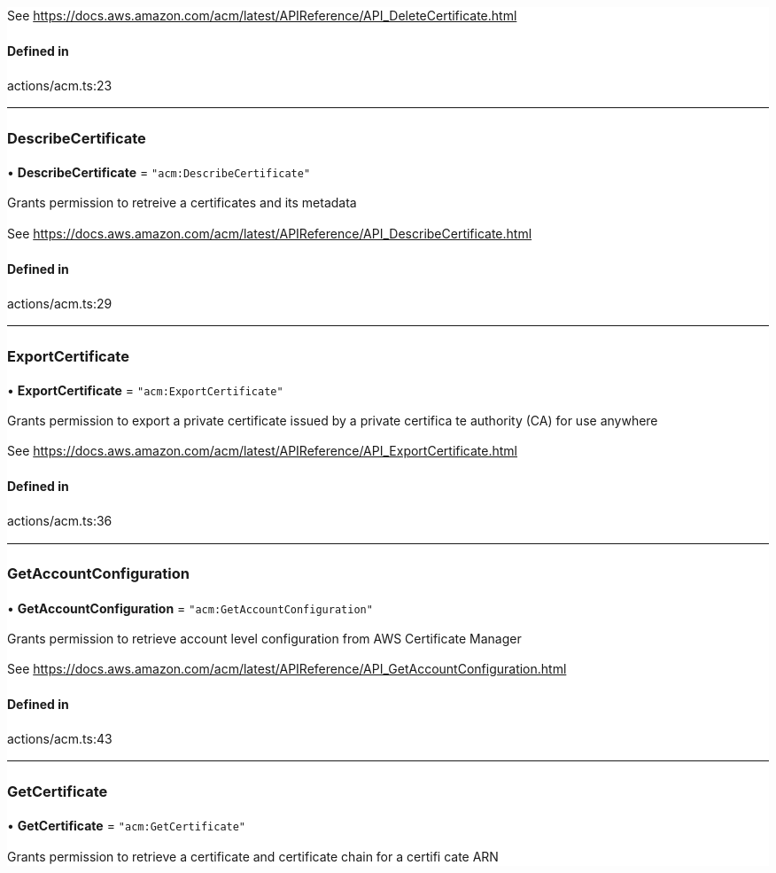 See https://docs.aws.amazon.com/acm/latest/APIReference/API_DeleteCertificate.html

#### Defined in

actions/acm.ts:23

___

### DescribeCertificate

• **DescribeCertificate** = ``"acm:DescribeCertificate"``

Grants permission to retreive a certificates and its metadata

See https://docs.aws.amazon.com/acm/latest/APIReference/API_DescribeCertificate.html

#### Defined in

actions/acm.ts:29

___

### ExportCertificate

• **ExportCertificate** = ``"acm:ExportCertificate"``

Grants permission to export a private certificate issued by a private certifica
te authority (CA) for use anywhere

See https://docs.aws.amazon.com/acm/latest/APIReference/API_ExportCertificate.html

#### Defined in

actions/acm.ts:36

___

### GetAccountConfiguration

• **GetAccountConfiguration** = ``"acm:GetAccountConfiguration"``

Grants permission to retrieve account level configuration from AWS Certificate
Manager

See https://docs.aws.amazon.com/acm/latest/APIReference/API_GetAccountConfiguration.html

#### Defined in

actions/acm.ts:43

___

### GetCertificate

• **GetCertificate** = ``"acm:GetCertificate"``

Grants permission to retrieve a certificate and certificate chain for a certifi
cate ARN
